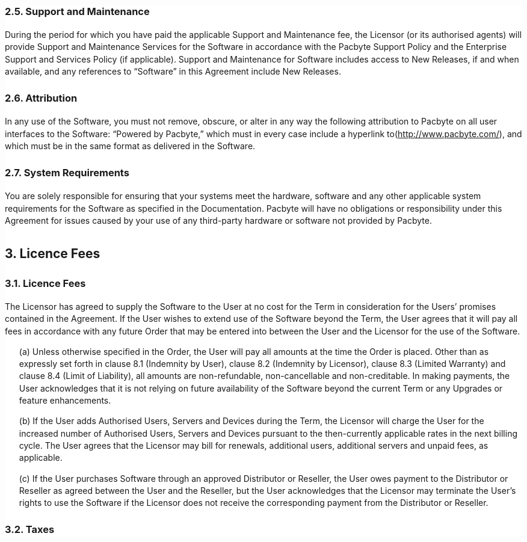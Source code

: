 ### 2.5.  Support and Maintenance

During the period for which you have paid the applicable Support and Maintenance fee, the Licensor (or its authorised agents) will provide Support and Maintenance Services for the Software in accordance with the Pacbyte Support Policy and the Enterprise Support and Services Policy (if applicable). Support and Maintenance for Software includes access to New Releases, if and when available, and any references to “Software” in this Agreement include New Releases.

### 2.6.  Attribution

In any use of the Software, you must not remove, obscure, or alter in any way the following attribution to Pacbyte on all user interfaces to the Software: “Powered by Pacbyte,” which must in every case include a hyperlink to(http://www.pacbyte.com/), and which must be in the same format as delivered in the Software.

### 2.7.  System Requirements

You are solely responsible for ensuring that your systems meet the hardware, software and any other applicable system requirements for the Software as specified in the Documentation. Pacbyte will have no obligations or responsibility under this Agreement for issues caused by your use of any third-party hardware or software not provided by Pacbyte.

## 3.  Licence Fees

### 3.1.  Licence Fees

The Licensor has agreed to supply the Software to the User at no cost for the Term in consideration for the Users’ promises contained in the Agreement. If the User wishes to extend use of the Software beyond the Term, the User agrees that it will pay all fees in accordance with any future Order that may be entered into between the User and the Licensor for the use of the Software.

<ol>

(a) Unless otherwise specified in the Order, the User will pay all amounts at the time the Order is placed. Other than as expressly set forth in clause 8.1 (Indemnity by User), clause 8.2 (Indemnity by Licensor), clause 8.3 (Limited Warranty) and clause 8.4 (Limit of Liability), all amounts are non-refundable, non-cancellable and non-creditable. In making payments, the User acknowledges that it is not relying on future availability of the Software beyond the current Term or any Upgrades or feature enhancements.

(b) If the User adds Authorised Users, Servers and Devices during the Term, the Licensor will charge the User for the increased number of Authorised Users, Servers and Devices pursuant to the then-currently applicable rates in the next billing cycle. The User agrees that the Licensor may bill for renewals, additional users, additional servers and unpaid fees, as applicable.

(c) If the User purchases Software through an approved Distributor or Reseller, the User owes payment to the Distributor or Reseller as agreed between the User and the Reseller, but the User acknowledges that the Licensor may terminate the User’s rights to use the Software if the Licensor does not receive the corresponding payment from the Distributor or Reseller.

</ol>

### 3.2.  Taxes
